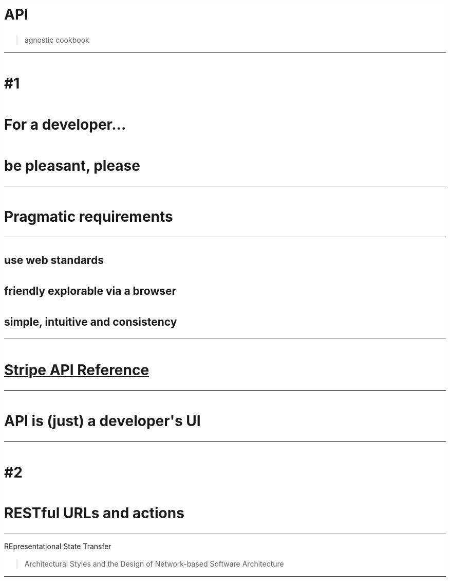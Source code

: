# API

> agnostic cookbook

---

# #1
# For a developer...
# be pleasant, please

---

# Pragmatic requirements

---

## use web standards
## friendly explorable via a browser
## simple, intuitive and consistency

---

# [Stripe API Reference](https://stripe.com/docs/api/curl#intro)

---

# API is (just) a developer's UI  

---

# #2
# RESTful URLs and actions

---

REpresentational State Transfer

> Architectural Styles and the Design of Network-based Software Architecture

---